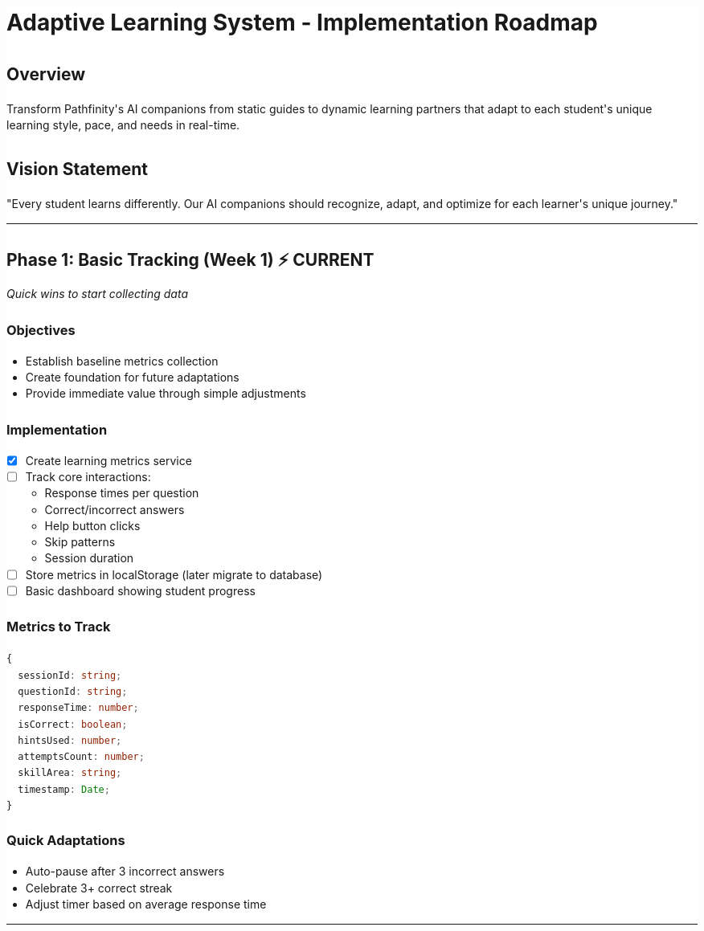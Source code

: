 # Adaptive Learning System - Implementation Roadmap

## Overview
Transform Pathfinity's AI companions from static guides to dynamic learning partners that adapt to each student's unique learning style, pace, and needs in real-time.

## Vision Statement
"Every student learns differently. Our AI companions should recognize, adapt, and optimize for each learner's unique journey."

---

## Phase 1: Basic Tracking (Week 1) ⚡ **CURRENT**
*Quick wins to start collecting data*

### Objectives
- Establish baseline metrics collection
- Create foundation for future adaptations
- Provide immediate value through simple adjustments

### Implementation
- [x] Create learning metrics service
- [ ] Track core interactions:
  - Response times per question
  - Correct/incorrect answers
  - Help button clicks
  - Skip patterns
  - Session duration
- [ ] Store metrics in localStorage (later migrate to database)
- [ ] Basic dashboard showing student progress

### Metrics to Track
```typescript
{
  sessionId: string;
  questionId: string;
  responseTime: number;
  isCorrect: boolean;
  hintsUsed: number;
  attemptsCount: number;
  skillArea: string;
  timestamp: Date;
}
```

### Quick Adaptations
- Auto-pause after 3 incorrect answers
- Celebrate 3+ correct streak
- Adjust timer based on average response time

---